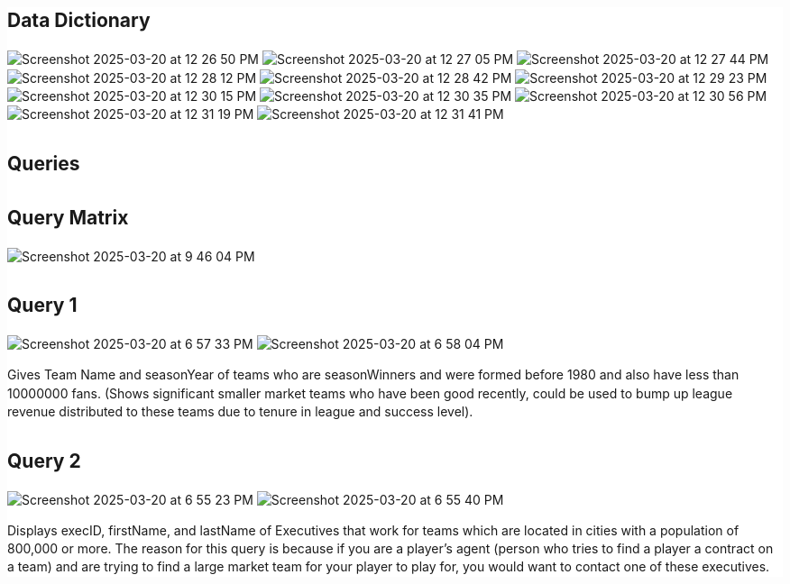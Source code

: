 
## Data Dictionary

<img width="636" alt="Screenshot 2025-03-20 at 12 26 50 PM" src="https://github.com/user-attachments/assets/7037747a-78c2-421f-bd51-28987c4ee8fc" />
<img width="632" alt="Screenshot 2025-03-20 at 12 27 05 PM" src="https://github.com/user-attachments/assets/a2487ea8-c71c-4ebb-b5c8-3aa06e1d1210" />
<img width="633" alt="Screenshot 2025-03-20 at 12 27 44 PM" src="https://github.com/user-attachments/assets/17260096-fb32-47c7-bec5-7dcf4f75a41f" />
<img width="633" alt="Screenshot 2025-03-20 at 12 28 12 PM" src="https://github.com/user-attachments/assets/f1756d02-dae2-4330-ac15-38f9b2484580" />
<img width="635" alt="Screenshot 2025-03-20 at 12 28 42 PM" src="https://github.com/user-attachments/assets/95d6a982-134b-4b09-83d5-8b224b815d92" />
<img width="635" alt="Screenshot 2025-03-20 at 12 29 23 PM" src="https://github.com/user-attachments/assets/6ef7c94e-139b-4525-99e7-e1349ed9de0f" />
<img width="638" alt="Screenshot 2025-03-20 at 12 30 15 PM" src="https://github.com/user-attachments/assets/8996f146-a84f-4cab-a720-59807d18bc7a" />
<img width="639" alt="Screenshot 2025-03-20 at 12 30 35 PM" src="https://github.com/user-attachments/assets/dbb9f77f-457c-4b67-bf69-48c36ac2625e" />
<img width="633" alt="Screenshot 2025-03-20 at 12 30 56 PM" src="https://github.com/user-attachments/assets/1420e97e-dccd-4fae-a9f1-49e8794f5c81" />
<img width="640" alt="Screenshot 2025-03-20 at 12 31 19 PM" src="https://github.com/user-attachments/assets/609545fc-320b-4416-b6ec-871e9850ed35" />
<img width="634" alt="Screenshot 2025-03-20 at 12 31 41 PM" src="https://github.com/user-attachments/assets/741881e7-66f6-4702-bfdc-ea26e5016dd5" />

## Queries

## Query Matrix
<img width="684" alt="Screenshot 2025-03-20 at 9 46 04 PM" src="https://github.com/user-attachments/assets/a144bfbf-a663-4649-bf3c-0e7afd12cf86" />


## Query 1

<img width="323" alt="Screenshot 2025-03-20 at 6 57 33 PM" src="https://github.com/user-attachments/assets/5b32b781-fb5f-43d1-93bc-c6f9466b553b" />
<img width="192" alt="Screenshot 2025-03-20 at 6 58 04 PM" src="https://github.com/user-attachments/assets/0d027154-9fe9-409a-8820-d7ba8eb1cd41" />

Gives Team Name and seasonYear of teams who are seasonWinners and were formed before 1980 and also have less than 10000000 fans. (Shows significant smaller market teams who have been good recently, could be used to bump up league revenue distributed to these teams due to tenure in league and success level).

## Query 2

<img width="357" alt="Screenshot 2025-03-20 at 6 55 23 PM" src="https://github.com/user-attachments/assets/b8e4fbc3-8dc1-40fa-80eb-a473e9b09cdd" />
<img width="187" alt="Screenshot 2025-03-20 at 6 55 40 PM" src="https://github.com/user-attachments/assets/cd560968-77b8-4f4d-844c-b4028b638851" />

Displays execID, firstName, and lastName of Executives that work for teams which are located in cities with a population of 800,000 or more. The reason for this query is because if you are a player’s agent (person who tries to find a player a contract on a team) and are trying to find a large market team for your player to play for, you would want to contact one of these executives. 
